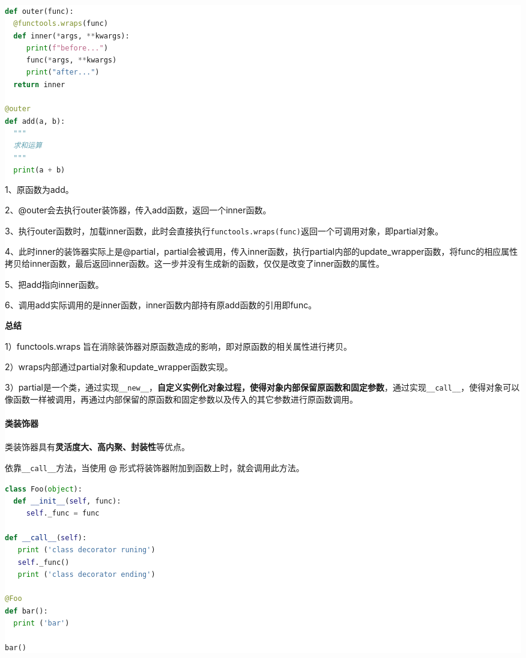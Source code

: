 ```python
def outer(func):
  @functools.wraps(func)
  def inner(*args, **kwargs):
     print(f"before...")
     func(*args, **kwargs)
     print("after...")
  return inner

@outer
def add(a, b):
  """
  求和运算
  """
  print(a + b)
```

1、原函数为add。

2、@outer会去执行outer装饰器，传入add函数，返回一个inner函数。

3、执行outer函数时，加载inner函数，此时会直接执行`functools.wraps(func)`返回一个可调用对象，即partial对象。

4、此时inner的装饰器实际上是@partial，partial会被调用，传入inner函数，执行partial内部的update_wrapper函数，将func的相应属性拷贝给inner函数，最后返回inner函数。这一步并没有生成新的函数，仅仅是改变了inner函数的属性。

5、把add指向inner函数。

6、调用add实际调用的是inner函数，inner函数内部持有原add函数的引用即func。

 **总结**

1）functools.wraps 旨在消除装饰器对原函数造成的影响，即对原函数的相关属性进行拷贝。

2）wraps内部通过partial对象和update_wrapper函数实现。

3）partial是一个类，通过实现`__new__`，**自定义实例化对象过程，使得对象内部保留原函数和固定参数**，通过实现`__call__`，使得对象可以像函数一样被调用，再通过内部保留的原函数和固定参数以及传入的其它参数进行原函数调用。

#### **类装饰器**

类装饰器具有**灵活度大、高内聚、封装性**等优点。

依靠`__call__`方法，当使用 @ 形式将装饰器附加到函数上时，就会调用此方法。

```python
class Foo(object):
  def __init__(self, func):
     self._func = func

def __call__(self):
   print ('class decorator runing')
   self._func()
   print ('class decorator ending')

@Foo
def bar():
  print ('bar')

bar()
```
